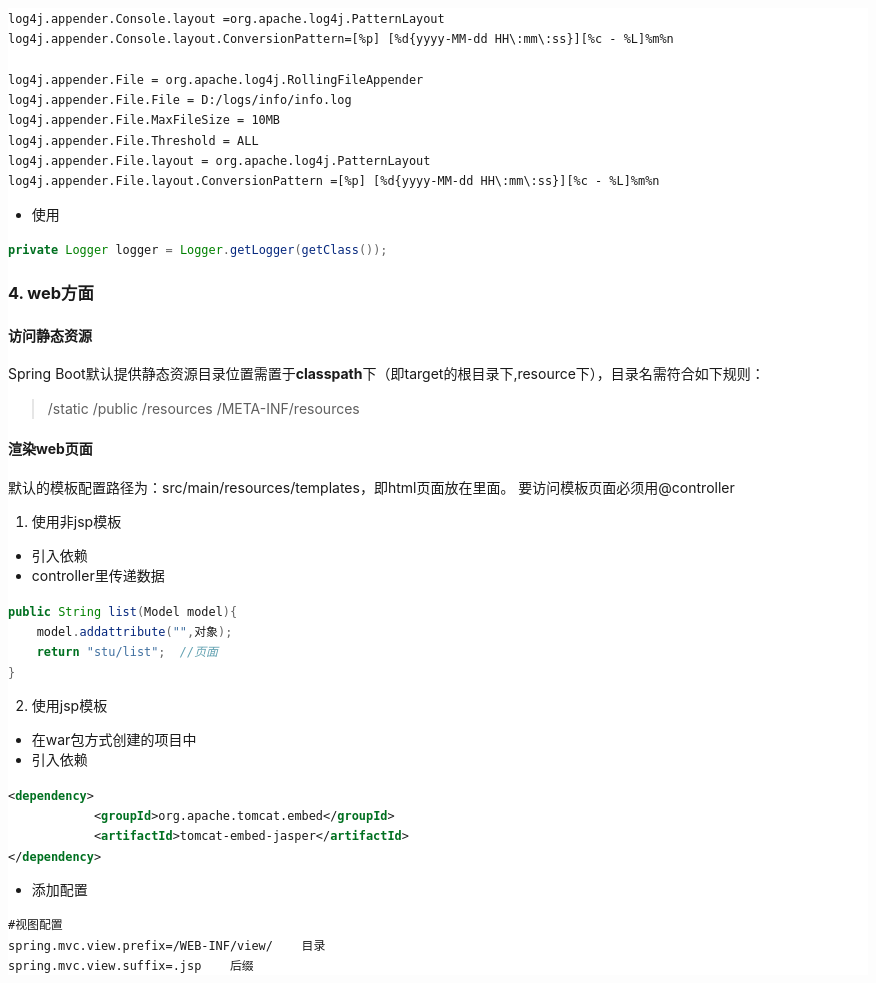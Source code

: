 ```properties
log4j.appender.Console.layout =org.apache.log4j.PatternLayout
log4j.appender.Console.layout.ConversionPattern=[%p] [%d{yyyy-MM-dd HH\:mm\:ss}][%c - %L]%m%n

log4j.appender.File = org.apache.log4j.RollingFileAppender
log4j.appender.File.File = D:/logs/info/info.log
log4j.appender.File.MaxFileSize = 10MB
log4j.appender.File.Threshold = ALL
log4j.appender.File.layout = org.apache.log4j.PatternLayout
log4j.appender.File.layout.ConversionPattern =[%p] [%d{yyyy-MM-dd HH\:mm\:ss}][%c - %L]%m%n
```
* 使用
```java
private Logger logger = Logger.getLogger(getClass());
```



### 4. web方面
#### 访问静态资源
Spring Boot默认提供静态资源目录位置需置于**classpath**下（即target的根目录下,resource下），目录名需符合如下规则：
>/static
>/public
>/resources
>/META-INF/resources

#### 渲染web页面
默认的模板配置路径为：src/main/resources/templates，即html页面放在里面。
要访问模板页面必须用@controller

1. 使用非jsp模板
* 引入依赖
* controller里传递数据 
```java
public String list(Model model){
    model.addattribute("",对象);
    return "stu/list";  //页面
}
```
2. 使用jsp模板
* 在war包方式创建的项目中
* 引入依赖
```xml
<dependency>
            <groupId>org.apache.tomcat.embed</groupId>
            <artifactId>tomcat-embed-jasper</artifactId>
</dependency>
```
* 添加配置
```propertirs
#视图配置
spring.mvc.view.prefix=/WEB-INF/view/    目录
spring.mvc.view.suffix=.jsp    后缀
```
